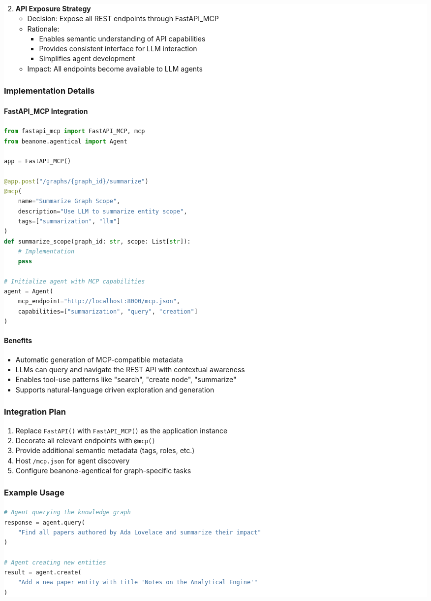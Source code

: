 2. **API Exposure Strategy**
   - Decision: Expose all REST endpoints through FastAPI_MCP
   - Rationale:
     - Enables semantic understanding of API capabilities
     - Provides consistent interface for LLM interaction
     - Simplifies agent development
   - Impact: All endpoints become available to LLM agents

### Implementation Details

#### FastAPI_MCP Integration
```python
from fastapi_mcp import FastAPI_MCP, mcp
from beanone.agentical import Agent

app = FastAPI_MCP()

@app.post("/graphs/{graph_id}/summarize")
@mcp(
    name="Summarize Graph Scope",
    description="Use LLM to summarize entity scope",
    tags=["summarization", "llm"]
)
def summarize_scope(graph_id: str, scope: List[str]):
    # Implementation
    pass

# Initialize agent with MCP capabilities
agent = Agent(
    mcp_endpoint="http://localhost:8000/mcp.json",
    capabilities=["summarization", "query", "creation"]
)
```

#### Benefits
- Automatic generation of MCP-compatible metadata
- LLMs can query and navigate the REST API with contextual awareness
- Enables tool-use patterns like "search", "create node", "summarize"
- Supports natural-language driven exploration and generation

### Integration Plan
1. Replace `FastAPI()` with `FastAPI_MCP()` as the application instance
2. Decorate all relevant endpoints with `@mcp()`
3. Provide additional semantic metadata (tags, roles, etc.)
4. Host `/mcp.json` for agent discovery
5. Configure beanone-agentical for graph-specific tasks

### Example Usage
```python
# Agent querying the knowledge graph
response = agent.query(
    "Find all papers authored by Ada Lovelace and summarize their impact"
)

# Agent creating new entities
result = agent.create(
    "Add a new paper entity with title 'Notes on the Analytical Engine'"
)
```
